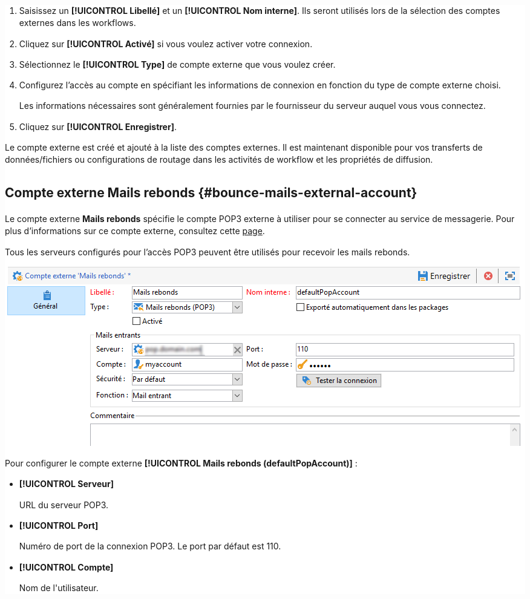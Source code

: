 1. Saisissez un **[!UICONTROL Libellé]** et un **[!UICONTROL Nom interne]**. Ils seront utilisés lors de la sélection des comptes externes dans les workflows.
1. Cliquez sur **[!UICONTROL Activé]** si vous voulez activer votre connexion.
1. Sélectionnez le **[!UICONTROL Type]** de compte externe que vous voulez créer.
1. Configurez l’accès au compte en spécifiant les informations de connexion en fonction du type de compte externe choisi.

   Les informations nécessaires sont généralement fournies par le fournisseur du serveur auquel vous vous connectez.

1. Cliquez sur **[!UICONTROL Enregistrer]**.

Le compte externe est créé et ajouté à la liste des comptes externes. Il est maintenant disponible pour vos transferts de données/fichiers ou configurations de routage dans les activités de workflow et les propriétés de diffusion.

## Compte externe Mails rebonds {#bounce-mails-external-account}

Le compte externe **Mails rebonds** spécifie le compte POP3 externe à utiliser pour se connecter au service de messagerie. Pour plus d’informations sur ce compte externe, consultez cette [page](../../workflow/using/inbound-emails.md).

Tous les serveurs configurés pour l’accès POP3 peuvent être utilisés pour recevoir les mails rebonds.

![](assets/ext_account_6.png)

Pour configurer le compte externe **[!UICONTROL Mails rebonds (defaultPopAccount)]** :

* **[!UICONTROL Serveur]**

   URL du serveur POP3.

* **[!UICONTROL Port]**

   Numéro de port de la connexion POP3. Le port par défaut est 110.

* **[!UICONTROL Compte]**

   Nom de l&#39;utilisateur.
